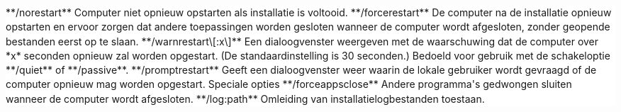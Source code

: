 </th>
</tr>
<tr class="alternateRow">
<td style="border:1px solid black;">
**/norestart**
</td>
<td style="border:1px solid black;">
Computer niet opnieuw opstarten als installatie is voltooid.
</td>
</tr>
<tr>
<td style="border:1px solid black;">
**/forcerestart**
</td>
<td style="border:1px solid black;">
De computer na de installatie opnieuw opstarten en ervoor zorgen dat andere toepassingen worden gesloten wanneer de computer wordt afgesloten, zonder geopende bestanden eerst op te slaan.
</td>
</tr>
<tr class="alternateRow">
<td style="border:1px solid black;">
**/warnrestart\[:x\]**
</td>
<td style="border:1px solid black;">
Een dialoogvenster weergeven met de waarschuwing dat de computer over *x* seconden opnieuw zal worden opgestart. (De standaardinstelling is 30 seconden.) Bedoeld voor gebruik met de schakeloptie **/quiet** of **/passive**.
</td>
</tr>
<tr>
<td style="border:1px solid black;">
**/promptrestart**
</td>
<td style="border:1px solid black;">
Geeft een dialoogvenster weer waarin de lokale gebruiker wordt gevraagd of de computer opnieuw mag worden opgestart.
</td>
</tr>
<tr>
<th colspan="2">
Speciale opties
</th>
</tr>
<tr class="alternateRow">
<td style="border:1px solid black;">
**/forceappsclose**
</td>
<td style="border:1px solid black;">
Andere programma's gedwongen sluiten wanneer de computer wordt afgesloten.
</td>
</tr>
<tr>
<td style="border:1px solid black;">
**/log:path**
</td>
<td style="border:1px solid black;">
Omleiding van installatielogbestanden toestaan.
</td>
</tr>
</table>
 